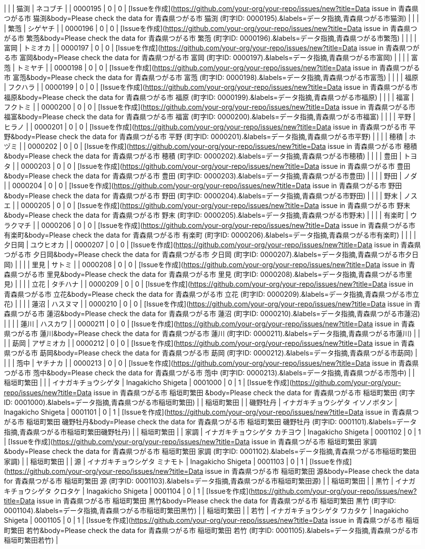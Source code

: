 |  |  | 猫渕 |   ネコブチ |  | 0000195 | 0 | 0 | [Issueを作成](https://github.com/your-org/your-repo/issues/new?title=Data issue in 青森県つがる市   猫渕&body=Please check the data for 青森県つがる市   猫渕 (町字ID: 0000195).&labels=データ指摘,青森県つがる市猫渕) |
|  |  | 繁萢 |   シゲヤチ |  | 0000196 | 0 | 0 | [Issueを作成](https://github.com/your-org/your-repo/issues/new?title=Data issue in 青森県つがる市   繁萢&body=Please check the data for 青森県つがる市   繁萢 (町字ID: 0000196).&labels=データ指摘,青森県つがる市繁萢) |
|  |  | 富岡 |   トミオカ |  | 0000197 | 0 | 0 | [Issueを作成](https://github.com/your-org/your-repo/issues/new?title=Data issue in 青森県つがる市   富岡&body=Please check the data for 青森県つがる市   富岡 (町字ID: 0000197).&labels=データ指摘,青森県つがる市富岡) |
|  |  | 富萢 |   トミヤチ |  | 0000198 | 0 | 0 | [Issueを作成](https://github.com/your-org/your-repo/issues/new?title=Data issue in 青森県つがる市   富萢&body=Please check the data for 青森県つがる市   富萢 (町字ID: 0000198).&labels=データ指摘,青森県つがる市富萢) |
|  |  | 福原 |   フクハラ |  | 0000199 | 0 | 0 | [Issueを作成](https://github.com/your-org/your-repo/issues/new?title=Data issue in 青森県つがる市   福原&body=Please check the data for 青森県つがる市   福原 (町字ID: 0000199).&labels=データ指摘,青森県つがる市福原) |
|  |  | 福富 |   フクトミ |  | 0000200 | 0 | 0 | [Issueを作成](https://github.com/your-org/your-repo/issues/new?title=Data issue in 青森県つがる市   福富&body=Please check the data for 青森県つがる市   福富 (町字ID: 0000200).&labels=データ指摘,青森県つがる市福富) |
|  |  | 平野 |   ヒラノ |  | 0000201 | 0 | 0 | [Issueを作成](https://github.com/your-org/your-repo/issues/new?title=Data issue in 青森県つがる市   平野&body=Please check the data for 青森県つがる市   平野 (町字ID: 0000201).&labels=データ指摘,青森県つがる市平野) |
|  |  | 穂積 |   ホヅミ |  | 0000202 | 0 | 0 | [Issueを作成](https://github.com/your-org/your-repo/issues/new?title=Data issue in 青森県つがる市   穂積&body=Please check the data for 青森県つがる市   穂積 (町字ID: 0000202).&labels=データ指摘,青森県つがる市穂積) |
|  |  | 豊田 |   トヨタ |  | 0000203 | 0 | 0 | [Issueを作成](https://github.com/your-org/your-repo/issues/new?title=Data issue in 青森県つがる市   豊田&body=Please check the data for 青森県つがる市   豊田 (町字ID: 0000203).&labels=データ指摘,青森県つがる市豊田) |
|  |  | 野田 |   ノダ |  | 0000204 | 0 | 0 | [Issueを作成](https://github.com/your-org/your-repo/issues/new?title=Data issue in 青森県つがる市   野田&body=Please check the data for 青森県つがる市   野田 (町字ID: 0000204).&labels=データ指摘,青森県つがる市野田) |
|  |  | 野末 |   ノスエ |  | 0000205 | 0 | 0 | [Issueを作成](https://github.com/your-org/your-repo/issues/new?title=Data issue in 青森県つがる市   野末&body=Please check the data for 青森県つがる市   野末 (町字ID: 0000205).&labels=データ指摘,青森県つがる市野末) |
|  |  | 有楽町 |   ウラクマチ |  | 0000206 | 0 | 0 | [Issueを作成](https://github.com/your-org/your-repo/issues/new?title=Data issue in 青森県つがる市   有楽町&body=Please check the data for 青森県つがる市   有楽町 (町字ID: 0000206).&labels=データ指摘,青森県つがる市有楽町) |
|  |  | 夕日岡 |   ユウヒオカ |  | 0000207 | 0 | 0 | [Issueを作成](https://github.com/your-org/your-repo/issues/new?title=Data issue in 青森県つがる市   夕日岡&body=Please check the data for 青森県つがる市   夕日岡 (町字ID: 0000207).&labels=データ指摘,青森県つがる市夕日岡) |
|  |  | 里見 |   サトミ |  | 0000208 | 0 | 0 | [Issueを作成](https://github.com/your-org/your-repo/issues/new?title=Data issue in 青森県つがる市   里見&body=Please check the data for 青森県つがる市   里見 (町字ID: 0000208).&labels=データ指摘,青森県つがる市里見) |
|  |  | 立花 |   タチハナ |  | 0000209 | 0 | 0 | [Issueを作成](https://github.com/your-org/your-repo/issues/new?title=Data issue in 青森県つがる市   立花&body=Please check the data for 青森県つがる市   立花 (町字ID: 0000209).&labels=データ指摘,青森県つがる市立花) |
|  |  | 蓮沼 |   ハスヌマ |  | 0000210 | 0 | 0 | [Issueを作成](https://github.com/your-org/your-repo/issues/new?title=Data issue in 青森県つがる市   蓮沼&body=Please check the data for 青森県つがる市   蓮沼 (町字ID: 0000210).&labels=データ指摘,青森県つがる市蓮沼) |
|  |  | 蓮川 |   ハスカワ |  | 0000211 | 0 | 0 | [Issueを作成](https://github.com/your-org/your-repo/issues/new?title=Data issue in 青森県つがる市   蓮川&body=Please check the data for 青森県つがる市   蓮川 (町字ID: 0000211).&labels=データ指摘,青森県つがる市蓮川) |
|  |  | 莇岡 |   アザミオカ |  | 0000212 | 0 | 0 | [Issueを作成](https://github.com/your-org/your-repo/issues/new?title=Data issue in 青森県つがる市   莇岡&body=Please check the data for 青森県つがる市   莇岡 (町字ID: 0000212).&labels=データ指摘,青森県つがる市莇岡) |
|  |  | 萢中 |   ヤチナカ |  | 0000213 | 0 | 0 | [Issueを作成](https://github.com/your-org/your-repo/issues/new?title=Data issue in 青森県つがる市   萢中&body=Please check the data for 青森県つがる市   萢中 (町字ID: 0000213).&labels=データ指摘,青森県つがる市萢中) |
| 稲垣町繁田 |  |  | イナガキチョウシゲタ   | Inagakicho Shigeta | 0001000 | 0 | 1 | [Issueを作成](https://github.com/your-org/your-repo/issues/new?title=Data issue in 青森県つがる市 稲垣町繁田  &body=Please check the data for 青森県つがる市 稲垣町繁田   (町字ID: 0001000).&labels=データ指摘,青森県つがる市稲垣町繁田) |
| 稲垣町繁田 |  | 磯野牡丹 | イナガキチョウシゲタ  イソノボタン | Inagakicho Shigeta | 0001101 | 0 | 1 | [Issueを作成](https://github.com/your-org/your-repo/issues/new?title=Data issue in 青森県つがる市 稲垣町繁田  磯野牡丹&body=Please check the data for 青森県つがる市 稲垣町繁田  磯野牡丹 (町字ID: 0001101).&labels=データ指摘,青森県つがる市稲垣町繁田磯野牡丹) |
| 稲垣町繁田 |  | 家調 | イナガキチョウシゲタ  カチヨウ | Inagakicho Shigeta | 0001102 | 0 | 1 | [Issueを作成](https://github.com/your-org/your-repo/issues/new?title=Data issue in 青森県つがる市 稲垣町繁田  家調&body=Please check the data for 青森県つがる市 稲垣町繁田  家調 (町字ID: 0001102).&labels=データ指摘,青森県つがる市稲垣町繁田家調) |
| 稲垣町繁田 |  | 源 | イナガキチョウシゲタ  ミナモト | Inagakicho Shigeta | 0001103 | 0 | 1 | [Issueを作成](https://github.com/your-org/your-repo/issues/new?title=Data issue in 青森県つがる市 稲垣町繁田  源&body=Please check the data for 青森県つがる市 稲垣町繁田  源 (町字ID: 0001103).&labels=データ指摘,青森県つがる市稲垣町繁田源) |
| 稲垣町繁田 |  | 黒竹 | イナガキチョウシゲタ  クロタケ | Inagakicho Shigeta | 0001104 | 0 | 1 | [Issueを作成](https://github.com/your-org/your-repo/issues/new?title=Data issue in 青森県つがる市 稲垣町繁田  黒竹&body=Please check the data for 青森県つがる市 稲垣町繁田  黒竹 (町字ID: 0001104).&labels=データ指摘,青森県つがる市稲垣町繁田黒竹) |
| 稲垣町繁田 |  | 若竹 | イナガキチョウシゲタ  ワカタケ | Inagakicho Shigeta | 0001105 | 0 | 1 | [Issueを作成](https://github.com/your-org/your-repo/issues/new?title=Data issue in 青森県つがる市 稲垣町繁田  若竹&body=Please check the data for 青森県つがる市 稲垣町繁田  若竹 (町字ID: 0001105).&labels=データ指摘,青森県つがる市稲垣町繁田若竹) |